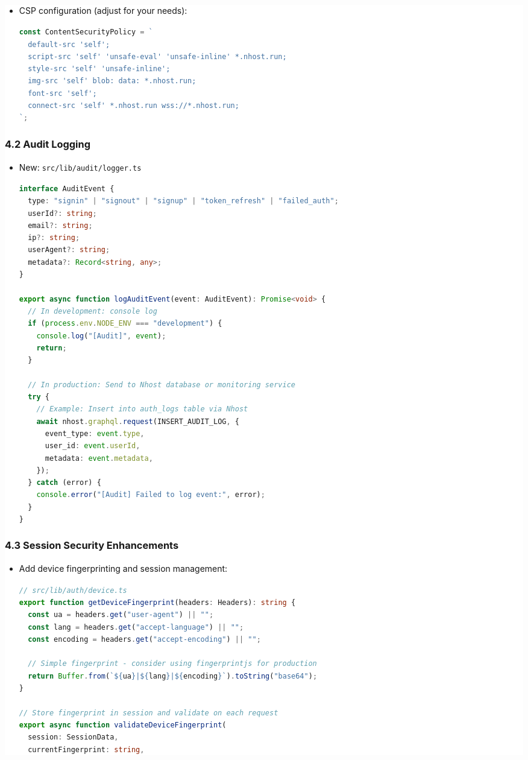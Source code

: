 - CSP configuration (adjust for your needs):
  ```javascript
  const ContentSecurityPolicy = `
    default-src 'self';
    script-src 'self' 'unsafe-eval' 'unsafe-inline' *.nhost.run;
    style-src 'self' 'unsafe-inline';
    img-src 'self' blob: data: *.nhost.run;
    font-src 'self';
    connect-src 'self' *.nhost.run wss://*.nhost.run;
  `;
  ```

### 4.2 Audit Logging

- New: `src/lib/audit/logger.ts`

  ```typescript
  interface AuditEvent {
    type: "signin" | "signout" | "signup" | "token_refresh" | "failed_auth";
    userId?: string;
    email?: string;
    ip?: string;
    userAgent?: string;
    metadata?: Record<string, any>;
  }

  export async function logAuditEvent(event: AuditEvent): Promise<void> {
    // In development: console log
    if (process.env.NODE_ENV === "development") {
      console.log("[Audit]", event);
      return;
    }

    // In production: Send to Nhost database or monitoring service
    try {
      // Example: Insert into auth_logs table via Nhost
      await nhost.graphql.request(INSERT_AUDIT_LOG, {
        event_type: event.type,
        user_id: event.userId,
        metadata: event.metadata,
      });
    } catch (error) {
      console.error("[Audit] Failed to log event:", error);
    }
  }
  ```

### 4.3 Session Security Enhancements

- Add device fingerprinting and session management:

  ```typescript
  // src/lib/auth/device.ts
  export function getDeviceFingerprint(headers: Headers): string {
    const ua = headers.get("user-agent") || "";
    const lang = headers.get("accept-language") || "";
    const encoding = headers.get("accept-encoding") || "";

    // Simple fingerprint - consider using fingerprintjs for production
    return Buffer.from(`${ua}|${lang}|${encoding}`).toString("base64");
  }

  // Store fingerprint in session and validate on each request
  export async function validateDeviceFingerprint(
    session: SessionData,
    currentFingerprint: string,
  ```